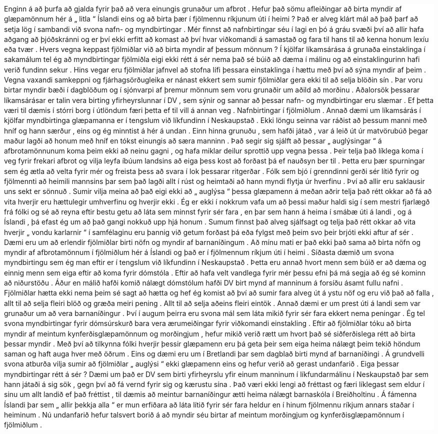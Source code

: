 Enginn á að þurfa að gjalda fyrir það að vera einungis grunaður um afbrot .  Hefur það sömu afleiðingar að birta myndir af glæpamönnum hér á „ litla “ Íslandi eins og að birta þær í fjölmennu ríkjunum úti í heimi ?  Það er alveg klárt mál að það þarf að setja lög í sambandi við svona nafn- og myndbirtingar .  Mér finnst að nafnbirtingar séu í lagi en þó á gráu svæði því að allir hafa aðgang að þjóðskránni og er því ekki erfitt að komast að því hvar viðkomandi á samastað og fara til hans til að kenna honum lexíu eða tvær .  Hvers vegna keppast fjölmiðlar við að birta myndir af þessum mönnum ?  Í kjölfar líkamsárása á grunaða einstaklinga í sakamálum tel ég að myndbirtingar fjölmiðla eigi ekki rétt á sér nema það sé búið að dæma í málinu og að einstaklingurinn hafi verið fundinn sekur .  Hins vegar eru fjölmiðlar jafnvel að stofna lífi þessara einstaklinga í hættu með því að sýna myndir af þeim .  Vegna vaxandi samkeppni og fjárhagsörðugleika er nánast ekkert sem sumir fjölmiðlar gera ekki til að selja blöðin sín .  Þar voru birtar myndir bæði í dagblöðum og í sjónvarpi af þremur mönnum sem voru grunaðir um aðild að morðinu .  Aðalorsök þessarar líkamsárásar er talin vera birting yfirheyrslunnar í DV , sem sýnir og sannar að þessar nafn- og myndbirtingar eru slæmar .  Ef þetta væri til dæmis í stórri borg í útlöndum færi þetta ef til vill á annan veg .  Nafnbirtingar í fjölmiðlum .  Annað dæmi um líkamsárás í kjölfar myndbirtinga glæpamanna er í tengslum við líkfundinn í Neskaupstað .  Ekki löngu seinna var ráðist að þessum manni með hníf og hann særður , eins og ég minntist á hér á undan .  Einn hinna grunuðu , sem hafði játað , var á leið út úr matvörubúð þegar maður lagði að honum með hníf en tókst einungis að særa manninn .  Það segir sig sjálft að þessar „ auglýsingar “ á afbrotamönnunum koma þeim ekki að neinu gagni , og hafa miklar deilur sprottið upp vegna þessa .  Þeir telja það líklega koma í veg fyrir frekari afbrot og vilja leyfa íbúum landsins að eiga þess kost að forðast þá ef nauðsyn ber til .  Þetta eru þær spurningar sem ég ætla að velta fyrir mér og freista þess að svara í lok þessarar ritgerðar .  Fólk sem bjó í grenndinni gerði sér lítið fyrir og fjölmennti að heimili mannsins þar sem það lagði allt í rúst og heimtaði að hann myndi flytja úr hverfinu .  Því að allir eru saklausir uns sekt er sönnuð .  Sumir vilja meina að það eigi ekki að „ auglýsa “ þessa glæpamenn á meðan aðrir telja það rétt okkar að fá að vita hverjir eru hættulegir umhverfinu og hverjir ekki .  Ég er ekki í nokkrum vafa um að þessi maður haldi sig í sem mestri fjarlægð frá fólki og sé að reyna eftir bestu getu að láta sem minnst fyrir sér fara , en þar sem hann á heima í smábæ úti á landi , og á Íslandi , þá efast ég um að það gangi nokkuð upp hjá honum .  Sumum finnst það alveg sjálfsagt og telja það rétt okkar að vita hverjir „ vondu karlarnir “ í samfélaginu eru þannig við getum forðast þá eða fylgst með þeim svo þeir brjóti ekki aftur af sér .  Dæmi eru um að erlendir fjölmiðlar birti nöfn og myndir af barnaníðingum .  Að mínu mati er það ekki það sama að birta nöfn og myndir af afbrotamönnum í fjölmiðlum hér á Íslandi og það er í fjölmennum ríkjum úti í heimi .  Síðasta dæmið um svona myndbirtingu sem ég man eftir er í tengslum við líkfundinn í Neskaupstað .  Þetta eru annað hvort menn sem búið er að dæma og einnig menn sem eiga eftir að koma fyrir dómstóla .  Eftir að hafa velt vandlega fyrir mér þessu efni þá má segja að ég sé kominn að niðurstöðu .  Áður en málið hafði komið nálægt dómstólum hafði DV birt mynd af manninum á forsíðu ásamt fullu nafni .  Fjölmiðlar hætta ekki nema þeim sé sagt að hætta og hef ég komist að því að sumir fara alveg út á ystu nöf og eru við það að falla , allt til að selja fleiri blöð og græða meiri pening .  Allt til að selja aðeins fleiri eintök .  Annað dæmi er um prest úti á landi sem var grunaður um að vera barnaníðingur .  Því í augum þeirra eru svona mál sem láta mikið fyrir sér fara ekkert nema peningar .  Ég tel svona myndbirtingar fyrir dómsúrskurð bara vera ærumeiðingar fyrir viðkomandi einstakling .  Eftir að fjölmiðlar tóku að birta myndir af meintum kynferðisglæpamönnum og morðingjum , hefur mikið verið rætt um hvort það sé siðferðislega rétt að birta þessar myndir .  Með því að tilkynna fólki hverjir þessir glæpamenn eru þá geta þeir sem eiga heima nálægt þeim tekið höndum saman og haft auga hver með öðrum .  Eins og dæmi eru um í Bretlandi þar sem dagblað birti mynd af barnaníðingi .  Á grundvelli svona atburða vilja sumir að fjölmiðlar „ auglýsi “ ekki glæpamenn eins og hefur verið að gerast undanfarið .  Eiga þessar myndbirtingar rétt á sér ?  Dæmi um það er DV sem birti yfirheyrslu yfir einum manninum í líkfundarmálinu í Neskaupstað þar sem hann játaði á sig sök , gegn því að fá vernd fyrir sig og kærustu sína .  Það væri ekki lengi að fréttast og færi líklegast sem eldur í sinu um allt landið ef það fréttist , til dæmis að meintur barnaníðingur ætti heima nálægt barnaskóla í Breiðholtinu .  Á fámenna Íslandi þar sem „ allir þekkja alla “ er mun erfiðara að láta lítið fyrir sér fara heldur en í hinum fjölmennu ríkjum annars staðar í heiminum .  Nú undanfarið hefur talsvert borið á að myndir séu birtar af meintum morðingjum og kynferðisglæpamönnum í fjölmiðlum .  
